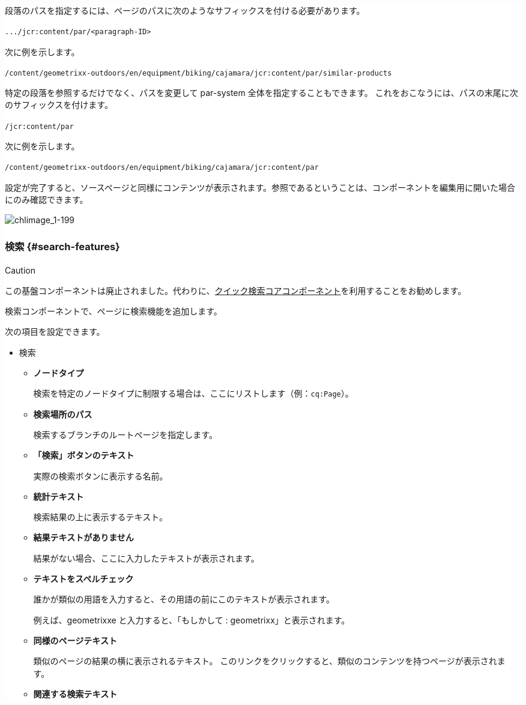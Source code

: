段落のパスを指定するには、ページのパスに次のようなサフィックスを付ける必要があります。

`.../jcr:content/par/<paragraph-ID>`

次に例を示します。

`/content/geometrixx-outdoors/en/equipment/biking/cajamara/jcr:content/par/similar-products`

特定の段落を参照するだけでなく、パスを変更して par-system 全体を指定することもできます。 これをおこなうには、パスの末尾に次のサフィックスを付けます。

`/jcr:content/par`

次に例を示します。

`/content/geometrixx-outdoors/en/equipment/biking/cajamara/jcr:content/par`

設定が完了すると、ソースページと同様にコンテンツが表示されます。参照であるということは、コンポーネントを編集用に開いた場合にのみ確認できます。

![chlimage_1-199](assets/chlimage_1-199.png)

### 検索 {#search-features}

>[!CAUTION]
>この基盤コンポーネントは廃止されました。代わりに、[クイック検索コアコンポーネント](https://experienceleague.adobe.com/docs/experience-manager-core-components/using/components/quick-search.html?lang=ja)を利用することをお勧めします。

検索コンポーネントで、ページに検索機能を追加します。

次の項目を設定できます。

* 検索

   * **ノードタイプ**

      検索を特定のノードタイプに制限する場合は、ここにリストします（例：`cq:Page`）。

   * **検索場所のパス**

      検索するブランチのルートページを指定します。

   * **「検索」ボタンのテキスト**

      実際の検索ボタンに表示する名前。

   * **統計テキスト**

      検索結果の上に表示するテキスト。

   * **結果テキストがありません**

      結果がない場合、ここに入力したテキストが表示されます。

   * **テキストをスペルチェック**

      誰かが類似の用語を入力すると、その用語の前にこのテキストが表示されます。


      例えば、geometrixxe と入力すると、「もしかして : geometrixx」と表示されます。

   * **同様のページテキスト**

      類似のページの結果の横に表示されるテキスト。 このリンクをクリックすると、類似のコンテンツを持つページが表示されます。

   * **関連する検索テキスト**

